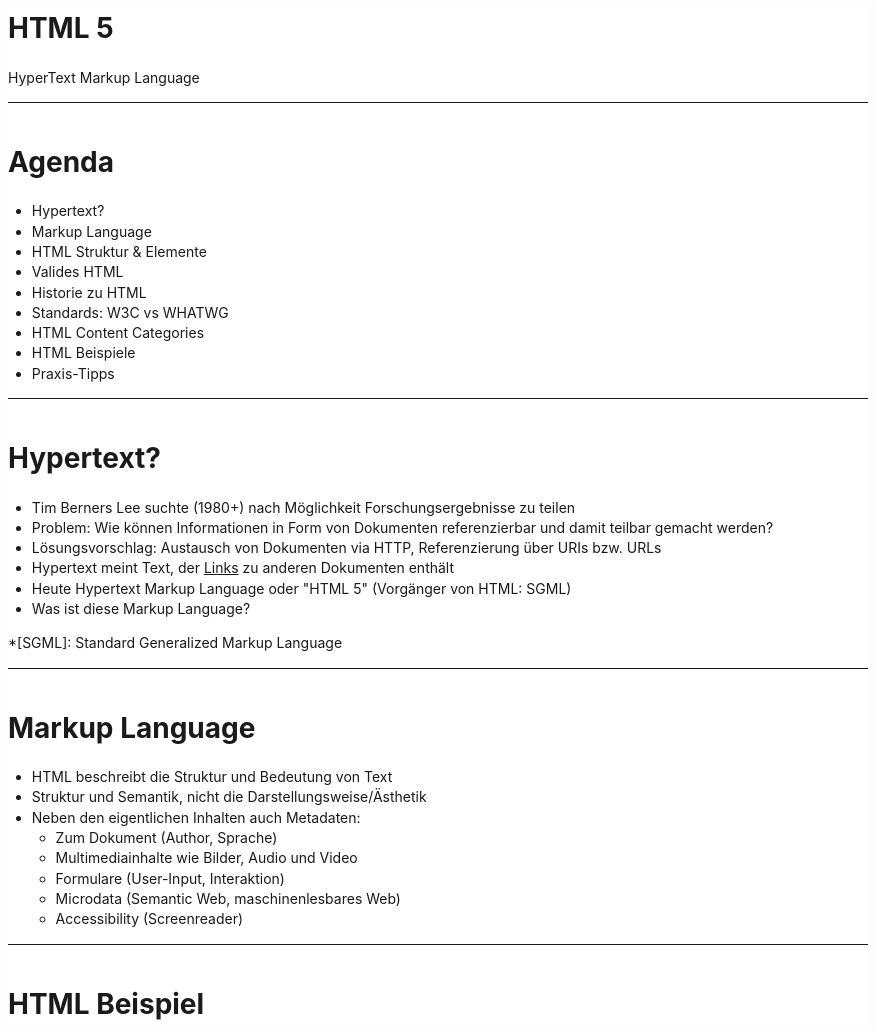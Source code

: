 # HTML 5

HyperText Markup Language

---

# Agenda

* Hypertext?
* Markup Language
* HTML Struktur & Elemente
* Valides HTML
* Historie zu HTML
* Standards: W3C vs WHATWG
* HTML Content Categories
* HTML Beispiele
* Praxis-Tipps

---

# Hypertext?

* Tim Berners Lee suchte (1980+) nach Möglichkeit Forschungsergebnisse zu teilen
* Problem: Wie können Informationen in Form von Dokumenten referenzierbar und damit teilbar gemacht werden?
* Lösungsvorschlag: Austausch von Dokumenten via HTTP, Referenzierung über URIs bzw. URLs
* Hypertext meint Text, der [Links](#) zu anderen Dokumenten enthält
* Heute Hypertext Markup Language oder "HTML 5" (Vorgänger von HTML: SGML)
* Was ist diese Markup Language?

*[SGML]: Standard Generalized Markup Language

---

# Markup Language

* HTML beschreibt die Struktur und Bedeutung von Text
* Struktur und Semantik, nicht die Darstellungsweise/Ästhetik
* Neben den eigentlichen Inhalten auch Metadaten:
  * Zum Dokument (Author, Sprache)
  * Multimediainhalte wie Bilder, Audio und Video
  * Formulare (User-Input, Interaktion)
  * Microdata (Semantic Web, maschinenlesbares Web)
  * Accessibility (Screenreader)

---

# HTML Beispiel
